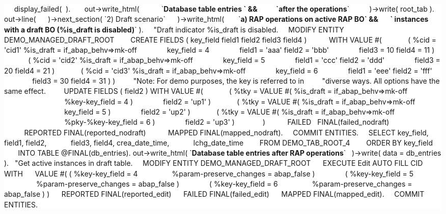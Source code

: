      display\_failed(  ).
      out->write\_html(
          \`<b>Database table entries \` &&
          \`after the operations</b>\`
         )->write( root\_tab ).
   out->line(
     )->next\_section( \`2) Draft scenario\`
     )->write\_html(
      \`<b>a) RAP operations on active RAP BO\` &&
      \` instances with a draft BO (%is\_draft is disabled)</b>\` ).
    "Draft indicator %is\_draft is disabled.
    MODIFY ENTITY DEMO\_MANAGED\_DRAFT\_ROOT
       CREATE FIELDS ( key\_field field1 field2 field3 field4 )
          WITH VALUE #(
            ( %cid = 'cid1' %is\_draft = if\_abap\_behv=>mk-off
              key\_field = 4
              field1 = 'aaa' field2 = 'bbb'
              field3 = 10 field4 = 11 )
            ( %cid = 'cid2' %is\_draft = if\_abap\_behv=>mk-off
              key\_field = 5
              field1 = 'ccc' field2 = 'ddd'
              field3 = 20 field4 = 21 )
            ( %cid = 'cid3' %is\_draft = if\_abap\_behv=>mk-off
              key\_field = 6
              field1 = 'eee' field2 = 'fff'
              field3 = 30 field4 = 31 ) )
        "Note: For demo purposes, the key is referred to in
        "diverse ways. All options have the same effect.
        UPDATE FIELDS ( field2 ) WITH VALUE #(
            ( %tky = VALUE #( %is\_draft = if\_abap\_behv=>mk-off
                              %key-key\_field = 4 )
              field2 = 'up1' )
            ( %tky = VALUE #( %is\_draft = if\_abap\_behv=>mk-off
                              key\_field = 5 )
              field2 = 'up2' )
            ( %tky = VALUE #( %is\_draft = if\_abap\_behv=>mk-off
                              %pky-%key-key\_field = 6 )
              field2 = 'up3' )
             )
          FAILED   FINAL(failed\_nodraft)
          REPORTED FINAL(reported\_nodraft)
          MAPPED FINAL(mapped\_nodraft).
    COMMIT ENTITIES.
    SELECT key\_field, field1, field2,
           field3, field4, crea\_date\_time,
           lchg\_date\_time
       FROM DEMO\_TAB\_ROOT\_4
       ORDER BY key\_field
       INTO TABLE @FINAL(db\_entries).
out->write\_html( \`<b>Database table entries after RAP operations</b>\`
  )->write( data = db\_entries ).
  "Get active instances in draft table.
    MODIFY ENTITY DEMO\_MANAGED\_DRAFT\_ROOT
     EXECUTE Edit AUTO FILL CID WITH
     VALUE #( ( %key-key\_field = 4
                %param-preserve\_changes = abap\_false )
              ( %key-key\_field = 5
                %param-preserve\_changes = abap\_false )
              ( %key-key\_field = 6
                %param-preserve\_changes = abap\_false ) )
     REPORTED FINAL(reported\_edit)
     FAILED FINAL(failed\_edit)
     MAPPED FINAL(mapped\_edit).
    COMMIT ENTITIES.